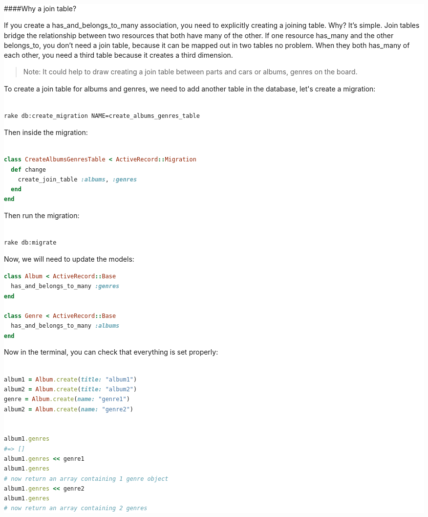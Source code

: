 ####Why a join table?

If you create a has_and_belongs_to_many association, you need to explicitly creating a joining table. Why?  It’s simple. Join tables bridge the relationship between two resources that both have many of the other. If one resource has_many and the other belongs_to, you don’t need a join table, because it can be mapped out in two tables no problem. When they both has_many of each other, you need a third table because it creates a third dimension.

> Note: It could help to draw creating a join table between parts and cars or albums, genres on the board.

To create a join table for albums and genres, we need to add another table in the database, let's create a migration:

```bash

rake db:create_migration NAME=create_albums_genres_table

```

Then inside the migration:

```ruby

class CreateAlbumsGenresTable < ActiveRecord::Migration
  def change
    create_join_table :albums, :genres
  end
end


```

Then run the migration:

```bash

rake db:migrate

```

Now, we will need to update the models:

```ruby
class Album < ActiveRecord::Base
  has_and_belongs_to_many :genres
end

class Genre < ActiveRecord::Base
  has_and_belongs_to_many :albums
end
```

Now in the terminal, you can check that everything is set properly:

```ruby

album1 = Album.create(title: "album1")
album2 = Album.create(title: "album2")
genre = Album.create(name: "genre1")
album2 = Album.create(name: "genre2")


album1.genres
#=> []
album1.genres << genre1
album1.genres
# now return an array containing 1 genre object
album1.genres << genre2
album1.genres
# now return an array containing 2 genres
```